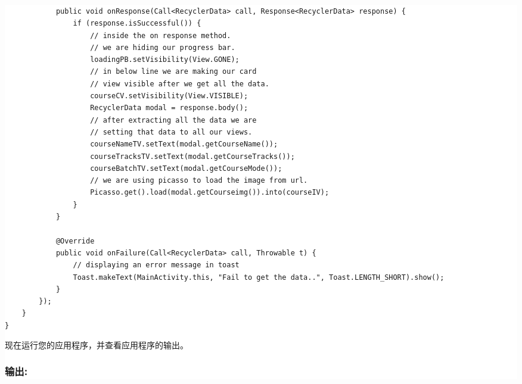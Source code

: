 ```
            public void onResponse(Call<RecyclerData> call, Response<RecyclerData> response) {
                if (response.isSuccessful()) {
                    // inside the on response method.
                    // we are hiding our progress bar.
                    loadingPB.setVisibility(View.GONE);
                    // in below line we are making our card
                    // view visible after we get all the data.
                    courseCV.setVisibility(View.VISIBLE);
                    RecyclerData modal = response.body();
                    // after extracting all the data we are
                    // setting that data to all our views.
                    courseNameTV.setText(modal.getCourseName());
                    courseTracksTV.setText(modal.getCourseTracks());
                    courseBatchTV.setText(modal.getCourseMode());
                    // we are using picasso to load the image from url.
                    Picasso.get().load(modal.getCourseimg()).into(courseIV);
                }
            }

            @Override
            public void onFailure(Call<RecyclerData> call, Throwable t) {
                // displaying an error message in toast
                Toast.makeText(MainActivity.this, "Fail to get the data..", Toast.LENGTH_SHORT).show();
            }
        });
    }
}
```

现在运行您的应用程序，并查看应用程序的输出。

### **输出:**

<video class="wp-video-shortcode" id="video-559412-2" width="640" height="360" preload="metadata" controls=""><source type="video/mp4" src="https://media.geeksforgeeks.org/wp-content/uploads/20210217150427/Screenrecorder-2021-01-21-21-39-44-445.mp4?_=2">[https://media.geeksforgeeks.org/wp-content/uploads/20210217150427/Screenrecorder-2021-01-21-21-39-44-445.mp4](https://media.geeksforgeeks.org/wp-content/uploads/20210217150427/Screenrecorder-2021-01-21-21-39-44-445.mp4)</video>